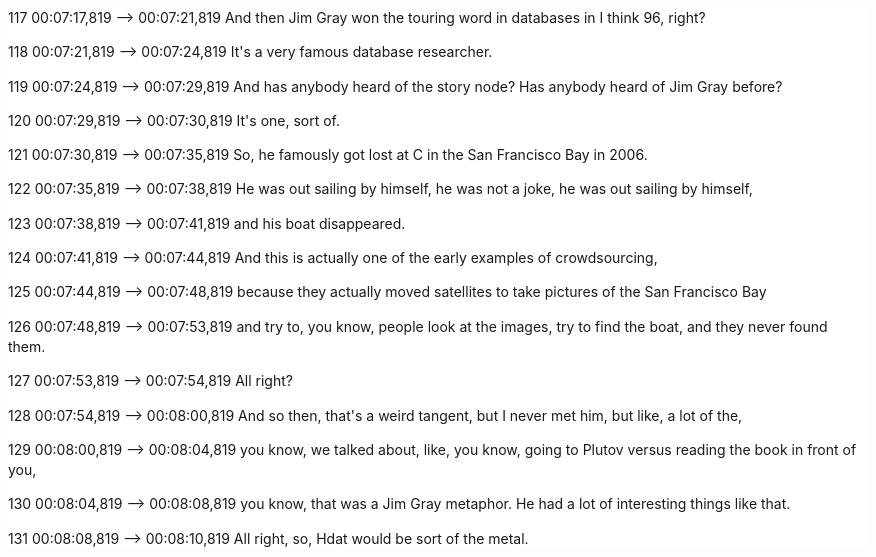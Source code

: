 117
00:07:17,819 --> 00:07:21,819
And then Jim Gray won the touring word in databases in I think 96, right?

118
00:07:21,819 --> 00:07:24,819
It's a very famous database researcher.

119
00:07:24,819 --> 00:07:29,819
And has anybody heard of the story node? Has anybody heard of Jim Gray before?

120
00:07:29,819 --> 00:07:30,819
It's one, sort of.

121
00:07:30,819 --> 00:07:35,819
So, he famously got lost at C in the San Francisco Bay in 2006.

122
00:07:35,819 --> 00:07:38,819
He was out sailing by himself, he was not a joke, he was out sailing by himself,

123
00:07:38,819 --> 00:07:41,819
and his boat disappeared.

124
00:07:41,819 --> 00:07:44,819
And this is actually one of the early examples of crowdsourcing,

125
00:07:44,819 --> 00:07:48,819
because they actually moved satellites to take pictures of the San Francisco Bay

126
00:07:48,819 --> 00:07:53,819
and try to, you know, people look at the images, try to find the boat, and they never found them.

127
00:07:53,819 --> 00:07:54,819
All right?

128
00:07:54,819 --> 00:08:00,819
And so then, that's a weird tangent, but I never met him, but like, a lot of the,

129
00:08:00,819 --> 00:08:04,819
you know, we talked about, like, you know, going to Plutov versus reading the book in front of you,

130
00:08:04,819 --> 00:08:08,819
you know, that was a Jim Gray metaphor. He had a lot of interesting things like that.

131
00:08:08,819 --> 00:08:10,819
All right, so, Hdat would be sort of the metal.
